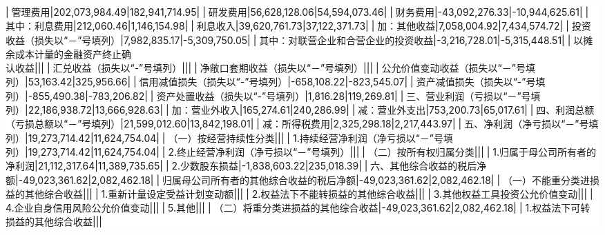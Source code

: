 | 管理费用|202,073,984.49|182,941,714.95|
| 研发费用|56,628,128.06|54,594,073.46|
| 财务费用|-43,092,276.33|-10,944,625.61|
| 其中：利息费用|212,060.46|1,146,154.98|
| 利息收入|39,620,761.73|37,122,371.73|
| 加：其他收益|7,058,004.92|7,434,574.72|
| 投资收益（损失以“－”号填列）|7,982,835.17|-5,309,750.05|
| 其中：对联营企业和合营企业的投资收益|-3,216,728.01|-5,315,448.51|
| 以摊余成本计量的金融资产终止确<br>认收益|||
| 汇兑收益（损失以“-”号填列）|||
| 净敞口套期收益（损失以“－”号填列）|||
| 公允价值变动收益（损失以“－”号填列）|53,163.42|325,956.66|
| 信用减值损失（损失以“-”号填列）|-658,108.22|-823,545.07|
| 资产减值损失（损失以“-”号填列）|-855,490.38|-783,206.82|
| 资产处置收益（损失以“-”号填列）|1,816.28|119,269.81|
| 三、营业利润（亏损以“－”号填列）|22,186,938.72|13,666,928.63|
| 加：营业外收入|165,274.61|240,286.99|
| 减：营业外支出|753,200.73|65,017.61|
| 四、利润总额（亏损总额以“－”号填列）|21,599,012.60|13,842,198.01|
| 减：所得税费用|2,325,298.18|2,217,443.97|
| 五、净利润（净亏损以“－”号填列）|19,273,714.42|11,624,754.04|
| （一）按经营持续性分类|||
| 1.持续经营净利润（净亏损以“－”号填列）|19,273,714.42|11,624,754.04|
| 2.终止经营净利润（净亏损以“－”号填列）|||
| （二）按所有权归属分类|||
| 1.归属于母公司所有者的净利润|21,112,317.64|11,389,735.65|
| 2.少数股东损益|-1,838,603.22|235,018.39|
| 六、其他综合收益的税后净额|-49,023,361.62|2,082,462.18|
| 归属母公司所有者的其他综合收益的税后净额|-49,023,361.62|2,082,462.18|
| （一）不能重分类进损益的其他综合收益|||
| 1.重新计量设定受益计划变动额|||
| 2.权益法下不能转损益的其他综合收益|||
| 3.其他权益工具投资公允价值变动|||
| 4.企业自身信用风险公允价值变动|||
| 5.其他|||
| （二）将重分类进损益的其他综合收益|-49,023,361.62|2,082,462.18|
| 1.权益法下可转损益的其他综合收益|||